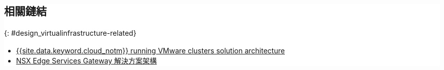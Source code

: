 
## 相關鏈結
{: #design_virtualinfrastructure-related}

* [{{site.data.keyword.cloud_notm}} running VMware clusters solution architecture](https://www.ibm.com/cloud/garage/files/IBM-Cloud-for-VMware-Solutions-Multicluster-Architecture.pdf)
* [NSX Edge Services Gateway 解決方案架構](/docs/services/vmwaresolutions/services?topic=vmware-solutions-nsx_overview#nsx_overview)
